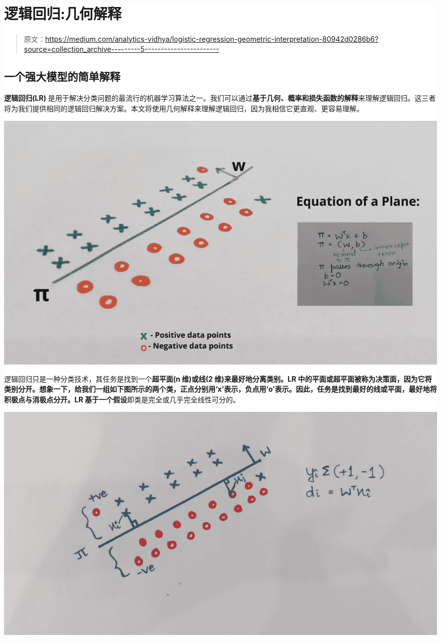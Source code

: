 # 逻辑回归:几何解释

> 原文：<https://medium.com/analytics-vidhya/logistic-regression-geometric-interpretation-80942d0286b6?source=collection_archive---------5----------------------->

## 一个强大模型的简单解释

**逻辑回归(LR)** 是用于解决分类问题的最流行的机器学习算法之一。我们可以通过**基于几何、概率和损失函数的解释**来理解逻辑回归。这三者将为我们提供相同的逻辑回归解决方案。本文将使用几何解释来理解逻辑回归，因为我相信它更直观、更容易理解。

![](img/5eb2cdaf360ec4f4b8b7604b32559eb2.png)

逻辑回归只是一种分类技术，其任务是找到一个**超平面(n 维)或线(2 维)**来最好地分离类别。LR 中的平面或超平面被称为决策面，因为它将类别分开。想象一下，给我们一组如下图所示的两个类，正点分别用‘x’表示，负点用‘o’表示。因此，任务是找到最好的线或平面，最好地将积极点与消极点分开。LR 基于一个**假设**即类是完全或几乎完全线性可分的。

![](img/f36024c94c145dd49aeb58893bc65658.png)
